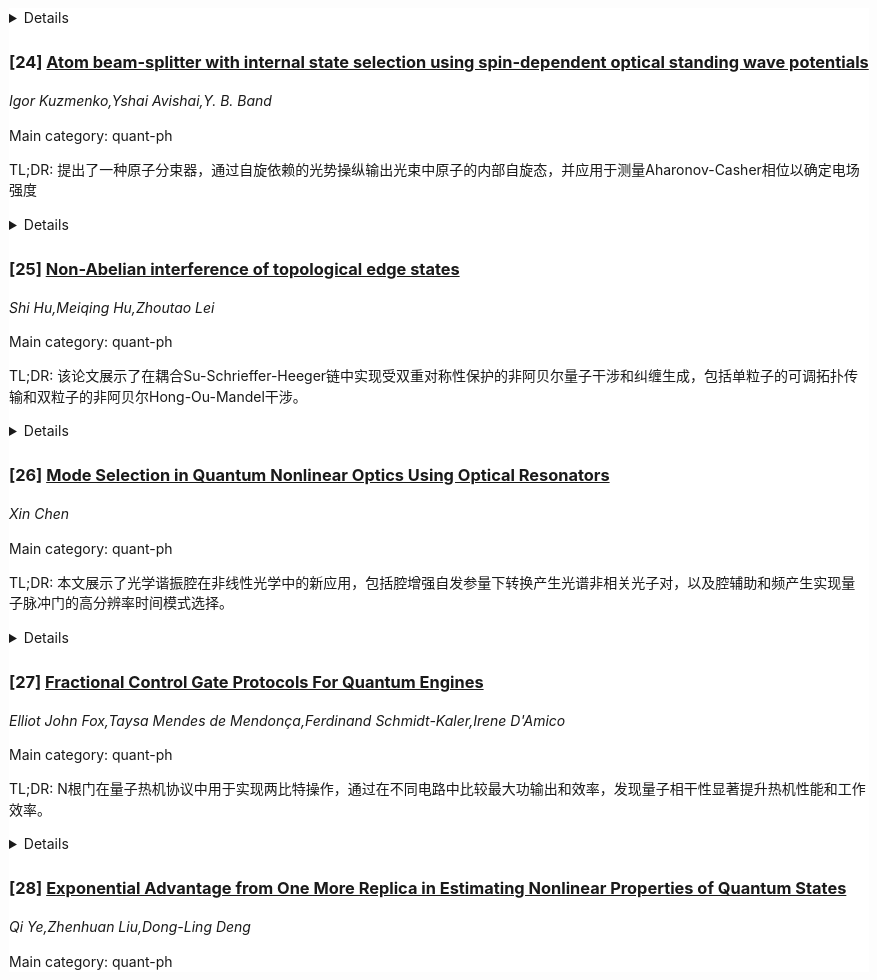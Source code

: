 
<details><summary>Details</summary></details>


### [24] [Atom beam-splitter with internal state selection using spin-dependent optical standing wave potentials](https://arxiv.org/abs/2509.23798)
*Igor Kuzmenko,Yshai Avishai,Y. B. Band*

Main category: quant-ph

TL;DR: 提出了一种原子分束器，通过自旋依赖的光势操纵输出光束中原子的内部自旋态，并应用于测量Aharonov-Casher相位以确定电场强度


<details><summary>Details</summary></details>


### [25] [Non-Abelian interference of topological edge states](https://arxiv.org/abs/2509.23875)
*Shi Hu,Meiqing Hu,Zhoutao Lei*

Main category: quant-ph

TL;DR: 该论文展示了在耦合Su-Schrieffer-Heeger链中实现受双重对称性保护的非阿贝尔量子干涉和纠缠生成，包括单粒子的可调拓扑传输和双粒子的非阿贝尔Hong-Ou-Mandel干涉。


<details><summary>Details</summary></details>


### [26] [Mode Selection in Quantum Nonlinear Optics Using Optical Resonators](https://arxiv.org/abs/2509.23892)
*Xin Chen*

Main category: quant-ph

TL;DR: 本文展示了光学谐振腔在非线性光学中的新应用，包括腔增强自发参量下转换产生光谱非相关光子对，以及腔辅助和频产生实现量子脉冲门的高分辨率时间模式选择。


<details><summary>Details</summary></details>


### [27] [Fractional Control Gate Protocols For Quantum Engines](https://arxiv.org/abs/2509.23997)
*Elliot John Fox,Taysa Mendes de Mendonça,Ferdinand Schmidt-Kaler,Irene D'Amico*

Main category: quant-ph

TL;DR: N根门在量子热机协议中用于实现两比特操作，通过在不同电路中比较最大功输出和效率，发现量子相干性显著提升热机性能和工作效率。


<details><summary>Details</summary></details>


### [28] [Exponential Advantage from One More Replica in Estimating Nonlinear Properties of Quantum States](https://arxiv.org/abs/2509.24000)
*Qi Ye,Zhenhuan Liu,Dong-Ling Deng*

Main category: quant-ph
